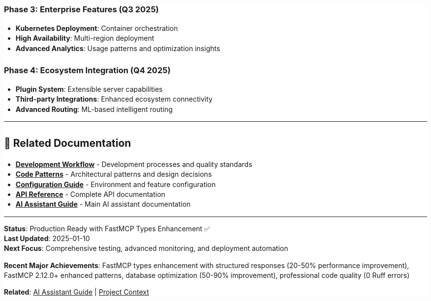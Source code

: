 ### **Phase 3: Enterprise Features (Q3 2025)**
- **Kubernetes Deployment**: Container orchestration
- **High Availability**: Multi-region deployment
- **Advanced Analytics**: Usage patterns and optimization insights

### **Phase 4: Ecosystem Integration (Q4 2025)**
- **Plugin System**: Extensible server capabilities
- **Third-party Integrations**: Enhanced ecosystem connectivity
- **Advanced Routing**: ML-based intelligent routing

---

## 📖 **Related Documentation**

- **[Development Workflow](DEVELOPMENT_WORKFLOW.md)** - Development processes and quality standards
- **[Code Patterns](CODE_PATTERNS.md)** - Architectural patterns and design decisions
- **[Configuration Guide](CONFIGURATION_GUIDE.md)** - Environment and feature configuration
- **[API Reference](API_REFERENCE.md)** - Complete API documentation
- **[AI Assistant Guide](../../AGENTS.md)** - Main AI assistant documentation

---

**Status**: Production Ready with FastMCP Types Enhancement ✅  
**Last Updated**: 2025-01-10  
**Next Focus**: Comprehensive testing, advanced monitoring, and deployment automation  

**Recent Major Achievements**: FastMCP types enhancement with structured responses (20-50% performance improvement), FastMCP 2.12.0+ enhanced patterns, database optimization (50-90% improvement), professional code quality (0 Ruff errors)

**Related**: [AI Assistant Guide](../../AGENTS.md) | [Project Context](README.md)